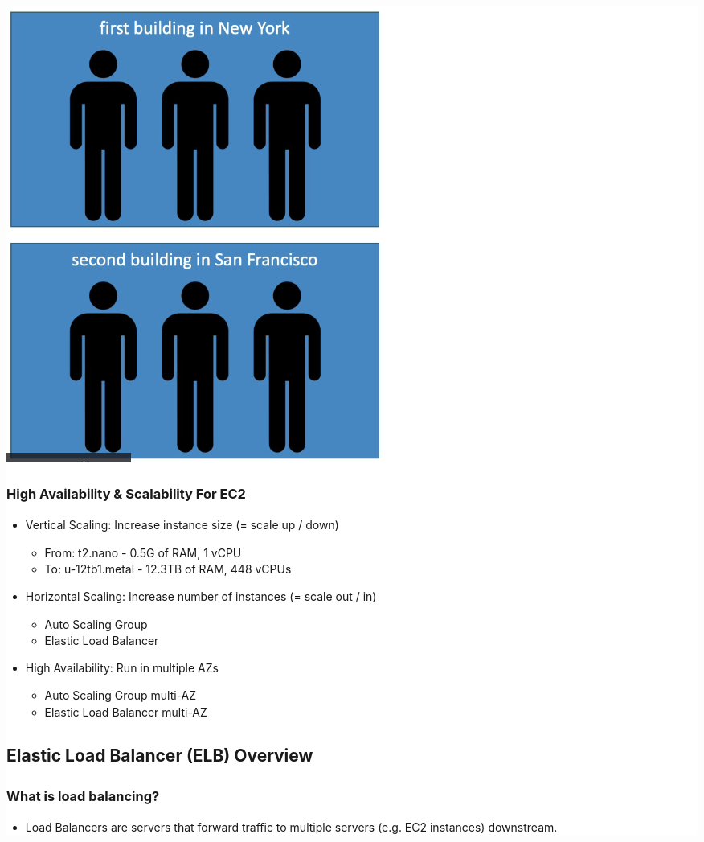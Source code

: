 ![Example call center with multiple operators in different locations](/assets/high-availability.png)

### High Availability & Scalability For EC2

- Vertical Scaling: Increase instance size (= scale up / down)

  - From: t2.nano - 0.5G of RAM, 1 vCPU
  - To: u-12tb1.metal - 12.3TB of RAM, 448 vCPUs

- Horizontal Scaling: Increase number of instances (= scale out / in)

  - Auto Scaling Group
  - Elastic Load Balancer

- High Availability: Run in multiple AZs
  - Auto Scaling Group multi-AZ
  - Elastic Load Balancer multi-AZ

## Elastic Load Balancer (ELB) Overview

### What is load balancing?

- Load Balancers are servers that forward traffic to multiple servers (e.g. EC2 instances) downstream.
